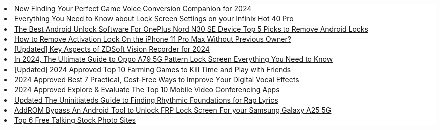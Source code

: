<li><a href="https://sound-tweaking.techidaily.com/new-finding-your-perfect-game-voice-conversion-companion-for-2024/"><u>New Finding Your Perfect Game Voice Conversion Companion for 2024</u></a></li>
<li><a href="https://unlock-android.techidaily.com/everything-you-need-to-know-about-lock-screen-settings-on-your-infinix-hot-40-pro-by-drfone-android/"><u>Everything You Need to Know about Lock Screen Settings on your Infinix Hot 40 Pro</u></a></li>
<li><a href="https://sim-unlock.techidaily.com/the-best-android-unlock-software-for-oneplus-nord-n30-se-device-top-5-picks-to-remove-android-locks-by-drfone-android/"><u>The Best Android Unlock Software For OnePlus Nord N30 SE Device Top 5 Picks to Remove Android Locks</u></a></li>
<li><a href="https://activate-lock.techidaily.com/how-to-remove-activation-lock-on-the-iphone-11-pro-max-without-previous-owner-by-drfone-ios/"><u>How to Remove Activation Lock On the iPhone 11 Pro Max Without Previous Owner?</u></a></li>
<li><a href="https://video-screen-grab.techidaily.com/updated-key-aspects-of-zdsoft-vision-recorder-for-2024/"><u>[Updated] Key Aspects of ZDSoft Vision Recorder for 2024</u></a></li>
<li><a href="https://android-unlock.techidaily.com/in-2024-the-ultimate-guide-to-oppo-a79-5g-pattern-lock-screen-everything-you-need-to-know-by-drfone-android/"><u>In 2024, The Ultimate Guide to Oppo A79 5G Pattern Lock Screen Everything You Need to Know</u></a></li>
<li><a href="https://screen-video-capture.techidaily.com/updated-2024-approved-top-10-farming-games-to-kill-time-and-play-with-friends/"><u>[Updated] 2024 Approved  Top 10 Farming Games to Kill Time and Play with Friends</u></a></li>
<li><a href="https://sound-tweaking.techidaily.com/2024-approved-best-7-practical-cost-free-ways-to-improve-your-digital-vocal-effects/"><u>2024 Approved Best 7 Practical, Cost-Free Ways to Improve Your Digital Vocal Effects</u></a></li>
<li><a href="https://screen-recording.techidaily.com/2024-approved-explore-and-evaluate-the-top-10-mobile-video-conferencing-apps/"><u>2024 Approved  Explore & Evaluate  The Top 10 Mobile Video Conferencing Apps</u></a></li>
<li><a href="https://voice-adjusting.techidaily.com/updated-the-uninitiateds-guide-to-finding-rhythmic-foundations-for-rap-lyrics/"><u>Updated The Uninitiateds Guide to Finding Rhythmic Foundations for Rap Lyrics</u></a></li>
<li><a href="https://bypass-frp.techidaily.com/addrom-bypass-an-android-tool-to-unlock-frp-lock-screen-for-your-samsung-galaxy-a25-5g-by-drfone-android/"><u>AddROM Bypass An Android Tool to Unlock FRP Lock Screen For your Samsung Galaxy A25 5G</u></a></li>
<li><a href="https://ai-voice-clone.techidaily.com/top-6-free-talking-stock-photo-sites/"><u>Top 6 Free Talking Stock Photo Sites</u></a></li>
</ul></div>

